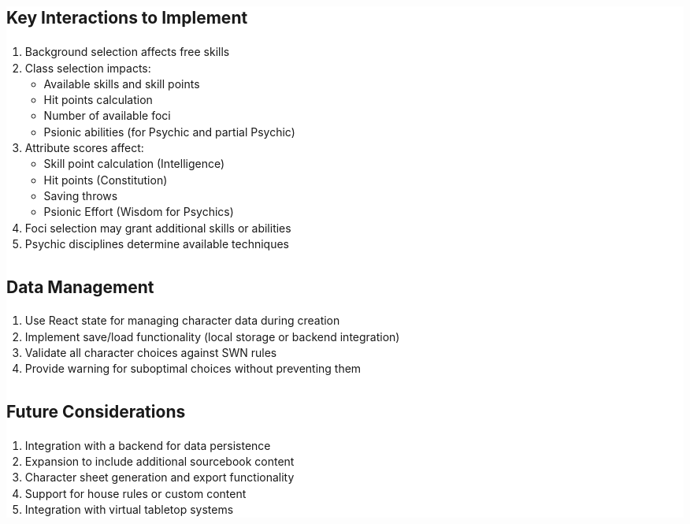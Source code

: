 ## Key Interactions to Implement
1. Background selection affects free skills
2. Class selection impacts:
   - Available skills and skill points
   - Hit points calculation
   - Number of available foci
   - Psionic abilities (for Psychic and partial Psychic)
3. Attribute scores affect:
   - Skill point calculation (Intelligence)
   - Hit points (Constitution)
   - Saving throws
   - Psionic Effort (Wisdom for Psychics)
4. Foci selection may grant additional skills or abilities
5. Psychic disciplines determine available techniques

## Data Management
1. Use React state for managing character data during creation
2. Implement save/load functionality (local storage or backend integration)
3. Validate all character choices against SWN rules
4. Provide warning for suboptimal choices without preventing them

## Future Considerations
1. Integration with a backend for data persistence
2. Expansion to include additional sourcebook content
3. Character sheet generation and export functionality
4. Support for house rules or custom content
5. Integration with virtual tabletop systems